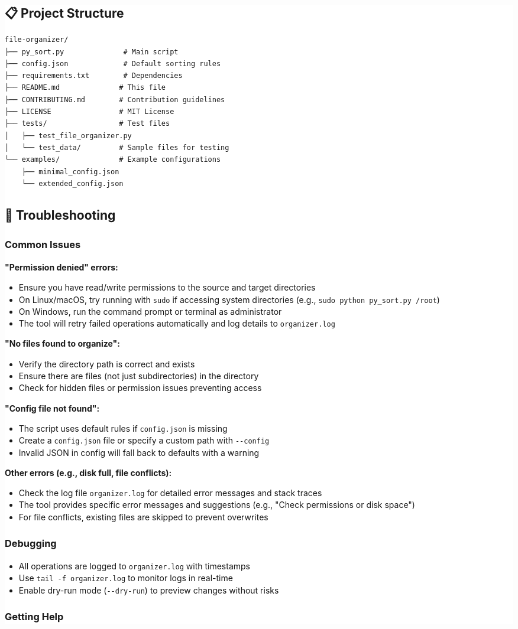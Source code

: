 ## 📋 Project Structure

```
file-organizer/
├── py_sort.py              # Main script
├── config.json             # Default sorting rules
├── requirements.txt        # Dependencies
├── README.md              # This file
├── CONTRIBUTING.md        # Contribution guidelines
├── LICENSE                # MIT License
├── tests/                 # Test files
│   ├── test_file_organizer.py
│   └── test_data/         # Sample files for testing
└── examples/              # Example configurations
    ├── minimal_config.json
    └── extended_config.json
```

## 🐛 Troubleshooting

### Common Issues

**"Permission denied" errors:**
- Ensure you have read/write permissions to the source and target directories
- On Linux/macOS, try running with `sudo` if accessing system directories (e.g., `sudo python py_sort.py /root`)
- On Windows, run the command prompt or terminal as administrator
- The tool will retry failed operations automatically and log details to `organizer.log`

**"No files found to organize":**
- Verify the directory path is correct and exists
- Ensure there are files (not just subdirectories) in the directory
- Check for hidden files or permission issues preventing access

**"Config file not found":**
- The script uses default rules if `config.json` is missing
- Create a `config.json` file or specify a custom path with `--config`
- Invalid JSON in config will fall back to defaults with a warning

**Other errors (e.g., disk full, file conflicts):**
- Check the log file `organizer.log` for detailed error messages and stack traces
- The tool provides specific error messages and suggestions (e.g., "Check permissions or disk space")
- For file conflicts, existing files are skipped to prevent overwrites

### Debugging
- All operations are logged to `organizer.log` with timestamps
- Use `tail -f organizer.log` to monitor logs in real-time
- Enable dry-run mode (`--dry-run`) to preview changes without risks

### Getting Help
